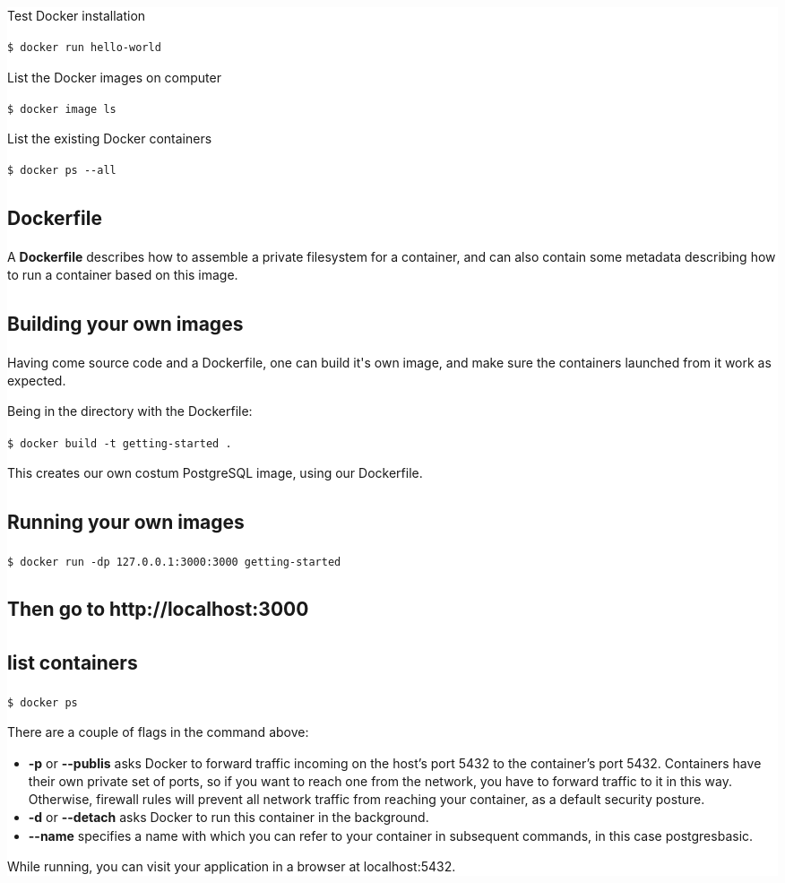 Test Docker installation
```
$ docker run hello-world
```

List the Docker images on computer
```
$ docker image ls
```

List the existing Docker containers
```
$ docker ps --all
```

## Dockerfile
A **Dockerfile** describes how to assemble a private filesystem for a container, and can also contain some metadata describing how to run a container based on this image.

## Building your own images
Having come source code and a Dockerfile, one can build it's own image, and make sure the containers launched from it work as expected.

Being in the directory with the Dockerfile:
```
$ docker build -t getting-started .
```

This creates our own costum PostgreSQL image, using our Dockerfile.

## Running your own images
```
$ docker run -dp 127.0.0.1:3000:3000 getting-started
```

## Then go to http://localhost:3000

## list containers 
```
$ docker ps
```

There are a couple of flags in the command above:
* **-p** or **--publis** asks Docker to forward traffic incoming on the host’s port 5432 to the container’s port 5432. Containers have their own private set of ports, so if you want to reach one from the network, you have to forward traffic to it in this way. Otherwise, firewall rules will prevent all network traffic from reaching your container, as a default security posture.
* **-d** or **--detach** asks Docker to run this container in the background.
* **--name** specifies a name with which you can refer to your container in subsequent commands, in this case postgresbasic.

While running, you can visit your application in a browser at localhost:5432.
